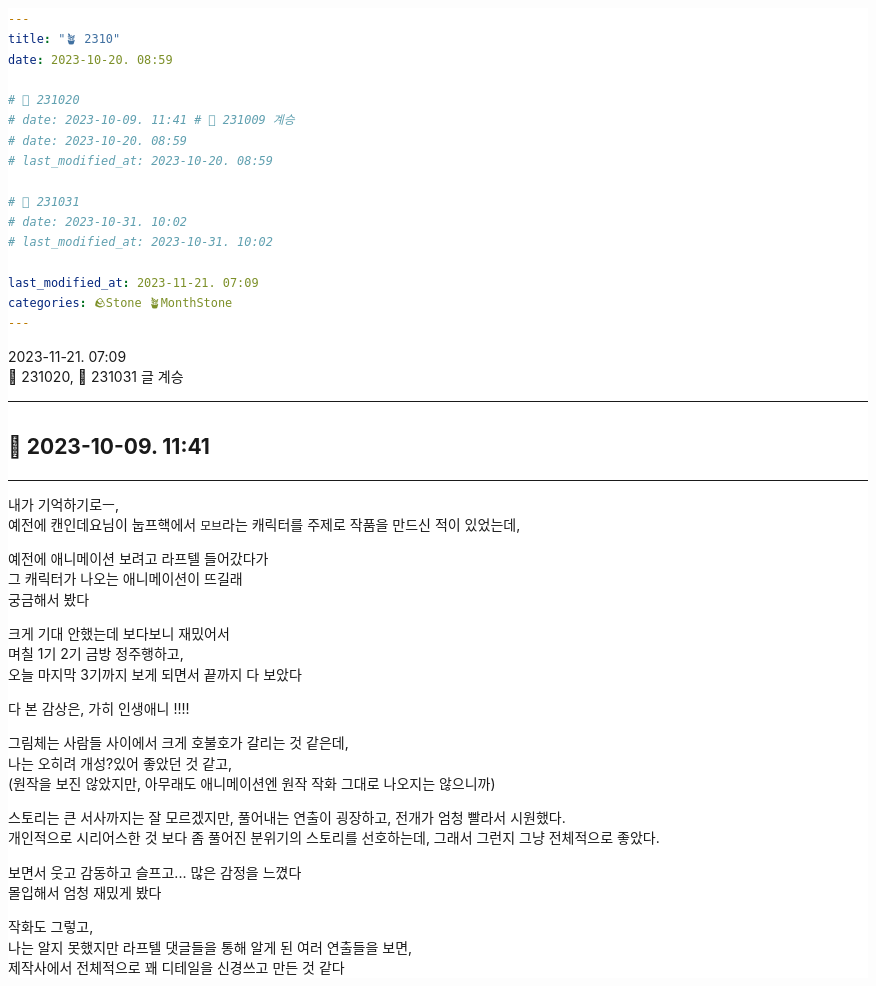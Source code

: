 ```yaml
---
title: "🪴 2310"
date: 2023-10-20. 08:59

# 🌱 231020
# date: 2023-10-09. 11:41 # 🌱 231009 계승
# date: 2023-10-20. 08:59
# last_modified_at: 2023-10-20. 08:59

# 🌱 231031
# date: 2023-10-31. 10:02
# last_modified_at: 2023-10-31. 10:02

last_modified_at: 2023-11-21. 07:09
categories: 🪨Stone 🪴MonthStone
---
```


2023-11-21. 07:09  
🌱 231020, 🌱 231031 글 계승  

---

## 🗿 2023-10-09. 11:41  

---

내가 기억하기로ㅡ,  
예전에 캔인데요님이 눕프핵에서 `모브`라는 캐릭터를 주제로 작품을 만드신 적이 있었는데,  

예전에 애니메이션 보려고 라프텔 들어갔다가  
그 캐릭터가 나오는 애니메이션이 뜨길래  
궁금해서 봤다  

크게 기대 안했는데 보다보니 재밌어서  
며칠 1기 2기 금방 정주행하고,  
오늘 마지막 3기까지 보게 되면서 끝까지 다 보았다  

다 본 감상은, 가히 인생애니 !!!!  

그림체는 사람들 사이에서 크게 호불호가 갈리는 것 같은데,  
나는 오히려 개성?있어 좋았던 것 같고,  
(원작을 보진 않았지만, 아무래도 애니메이션엔 원작 작화 그대로 나오지는 않으니까)  

스토리는 큰 서사까지는 잘 모르겠지만, 풀어내는 연출이 굉장하고, 전개가 엄청 빨라서 시원했다.  
개인적으로 시리어스한 것 보다 좀 풀어진 분위기의 스토리를 선호하는데, 그래서 그런지 그냥 전체적으로 좋았다.  

보면서 웃고 감동하고 슬프고... 많은 감정을 느꼈다  
몰입해서 엄청 재밌게 봤다  

작화도 그렇고,  
나는 알지 못했지만 라프텔 댓글들을 통해 알게 된 여러 연출들을 보면,  
제작사에서 전체적으로 꽤 디테일을 신경쓰고 만든 것 같다  
